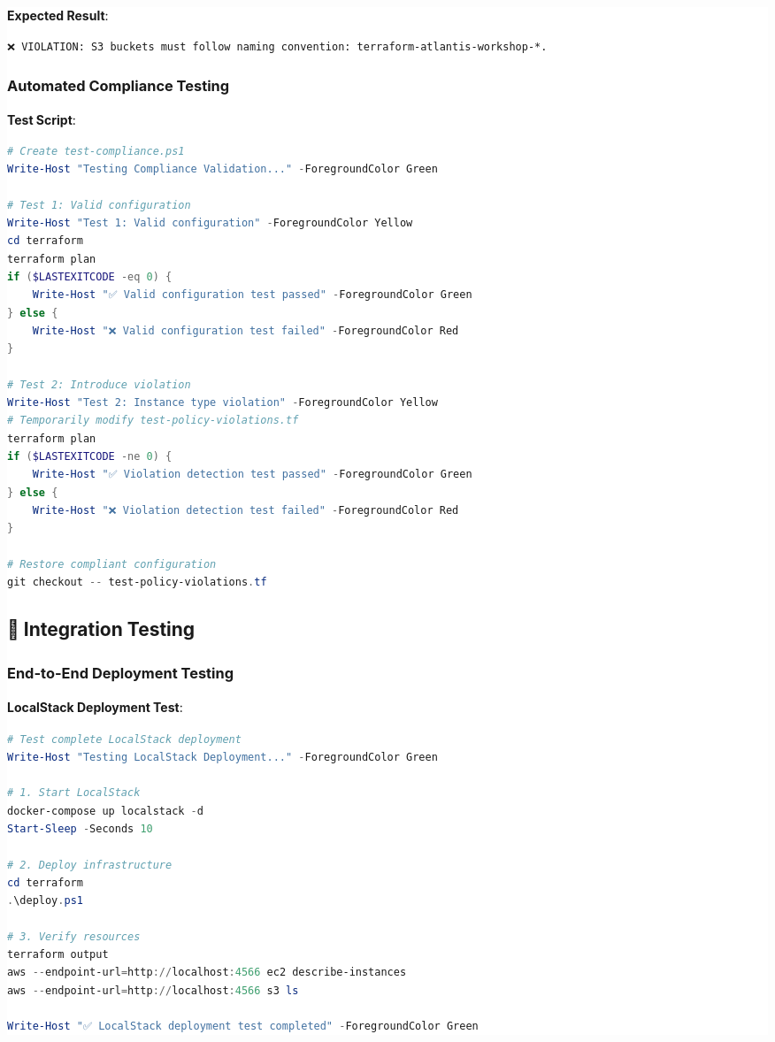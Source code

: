 **Expected Result**:

```
❌ VIOLATION: S3 buckets must follow naming convention: terraform-atlantis-workshop-*.
```

### Automated Compliance Testing

**Test Script**:

```powershell
# Create test-compliance.ps1
Write-Host "Testing Compliance Validation..." -ForegroundColor Green

# Test 1: Valid configuration
Write-Host "Test 1: Valid configuration" -ForegroundColor Yellow
cd terraform
terraform plan
if ($LASTEXITCODE -eq 0) {
    Write-Host "✅ Valid configuration test passed" -ForegroundColor Green
} else {
    Write-Host "❌ Valid configuration test failed" -ForegroundColor Red
}

# Test 2: Introduce violation
Write-Host "Test 2: Instance type violation" -ForegroundColor Yellow
# Temporarily modify test-policy-violations.tf
terraform plan
if ($LASTEXITCODE -ne 0) {
    Write-Host "✅ Violation detection test passed" -ForegroundColor Green
} else {
    Write-Host "❌ Violation detection test failed" -ForegroundColor Red
}

# Restore compliant configuration
git checkout -- test-policy-violations.tf
```

## 🔄 Integration Testing

### End-to-End Deployment Testing

**LocalStack Deployment Test**:

```powershell
# Test complete LocalStack deployment
Write-Host "Testing LocalStack Deployment..." -ForegroundColor Green

# 1. Start LocalStack
docker-compose up localstack -d
Start-Sleep -Seconds 10

# 2. Deploy infrastructure
cd terraform
.\deploy.ps1

# 3. Verify resources
terraform output
aws --endpoint-url=http://localhost:4566 ec2 describe-instances
aws --endpoint-url=http://localhost:4566 s3 ls

Write-Host "✅ LocalStack deployment test completed" -ForegroundColor Green
```
